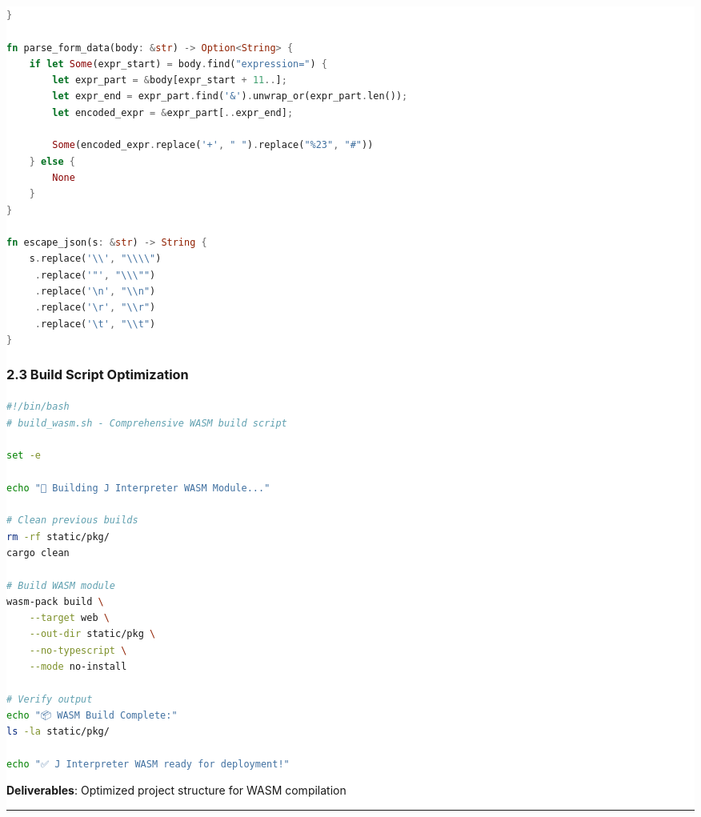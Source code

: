 ```rust
}

fn parse_form_data(body: &str) -> Option<String> {
    if let Some(expr_start) = body.find("expression=") {
        let expr_part = &body[expr_start + 11..];
        let expr_end = expr_part.find('&').unwrap_or(expr_part.len());
        let encoded_expr = &expr_part[..expr_end];
        
        Some(encoded_expr.replace('+', " ").replace("%23", "#"))
    } else {
        None
    }
}

fn escape_json(s: &str) -> String {
    s.replace('\\', "\\\\")
     .replace('"', "\\\"")
     .replace('\n', "\\n")
     .replace('\r', "\\r")
     .replace('\t', "\\t")
}
```

### 2.3 Build Script Optimization
```bash
#!/bin/bash
# build_wasm.sh - Comprehensive WASM build script

set -e

echo "🔧 Building J Interpreter WASM Module..."

# Clean previous builds
rm -rf static/pkg/
cargo clean

# Build WASM module
wasm-pack build \
    --target web \
    --out-dir static/pkg \
    --no-typescript \
    --mode no-install

# Verify output
echo "📦 WASM Build Complete:"
ls -la static/pkg/

echo "✅ J Interpreter WASM ready for deployment!"
```

**Deliverables**: Optimized project structure for WASM compilation

---